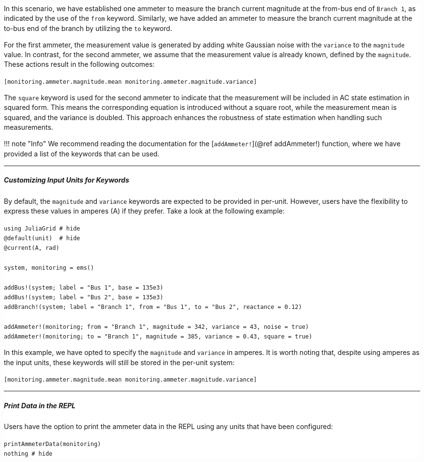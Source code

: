 ```@example addAmmeter
```

In this scenario, we have established one ammeter to measure the branch current magnitude at the from-bus end of `Branch 1`, as indicated by the use of the `from` keyword. Similarly, we have added an ammeter to measure the branch current magnitude at the to-bus end of the branch by utilizing the `to` keyword.

For the first ammeter, the measurement value is generated by adding white Gaussian noise with the `variance` to the `magnitude` value. In contrast, for the second ammeter, we assume that the measurement value is already known, defined by the `magnitude`. These actions result in the following outcomes:
```@repl addAmmeter
[monitoring.ammeter.magnitude.mean monitoring.ammeter.magnitude.variance]
```

The `square` keyword is used for the second ammeter to indicate that the measurement will be included in AC state estimation in squared form. This means the corresponding equation is introduced without a square root, while the measurement mean is squared, and the variance is doubled. This approach enhances the robustness of state estimation when handling such measurements.

!!! note "Info"
    We recommend reading the documentation for the [`addAmmeter!`](@ref addAmmeter!) function, where we have provided a list of the keywords that can be used.

---

##### Customizing Input Units for Keywords
By default, the `magnitude` and `variance` keywords are expected to be provided in per-unit. However, users have the flexibility to express these values in amperes (A) if they prefer. Take a look at the following example:
```@example addAmmeterSI
using JuliaGrid # hide
@default(unit)  # hide
@current(A, rad)

system, monitoring = ems()

addBus!(system; label = "Bus 1", base = 135e3)
addBus!(system; label = "Bus 2", base = 135e3)
addBranch!(system; label = "Branch 1", from = "Bus 1", to = "Bus 2", reactance = 0.12)

addAmmeter!(monitoring; from = "Branch 1", magnitude = 342, variance = 43, noise = true)
addAmmeter!(monitoring; to = "Branch 1", magnitude = 385, variance = 0.43, square = true)
```

In this example, we have opted to specify the `magnitude` and `variance` in amperes. It is worth noting that, despite using amperes as the input units, these keywords will still be stored in the per-unit system:
```@repl addAmmeterSI
[monitoring.ammeter.magnitude.mean monitoring.ammeter.magnitude.variance]
```

---

##### Print Data in the REPL
Users have the option to print the ammeter data in the REPL using any units that have been configured:
```@example addAmmeterSI
printAmmeterData(monitoring)
nothing # hide
```
